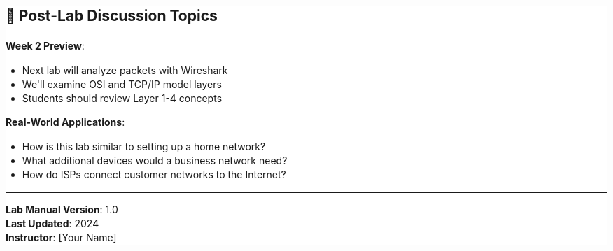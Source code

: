 
## 📝 Post-Lab Discussion Topics

**Week 2 Preview**:
- Next lab will analyze packets with Wireshark
- We'll examine OSI and TCP/IP model layers
- Students should review Layer 1-4 concepts

**Real-World Applications**:
- How is this lab similar to setting up a home network?
- What additional devices would a business network need?
- How do ISPs connect customer networks to the Internet?

---

**Lab Manual Version**: 1.0  
**Last Updated**: 2024  
**Instructor**: [Your Name]
